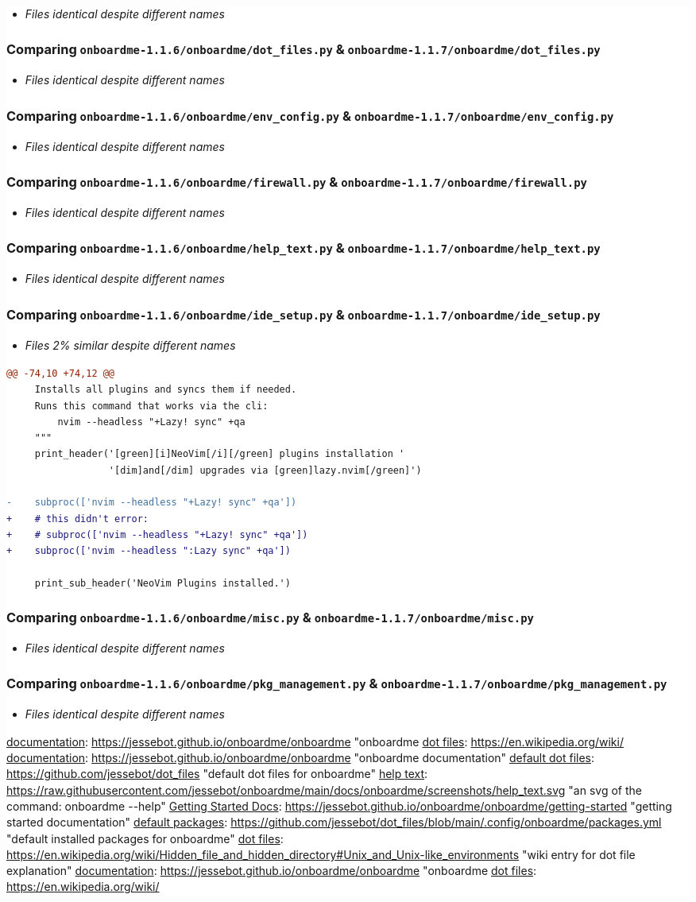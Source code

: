  * *Files identical despite different names*

### Comparing `onboardme-1.1.6/onboardme/dot_files.py` & `onboardme-1.1.7/onboardme/dot_files.py`

 * *Files identical despite different names*

### Comparing `onboardme-1.1.6/onboardme/env_config.py` & `onboardme-1.1.7/onboardme/env_config.py`

 * *Files identical despite different names*

### Comparing `onboardme-1.1.6/onboardme/firewall.py` & `onboardme-1.1.7/onboardme/firewall.py`

 * *Files identical despite different names*

### Comparing `onboardme-1.1.6/onboardme/help_text.py` & `onboardme-1.1.7/onboardme/help_text.py`

 * *Files identical despite different names*

### Comparing `onboardme-1.1.6/onboardme/ide_setup.py` & `onboardme-1.1.7/onboardme/ide_setup.py`

 * *Files 2% similar despite different names*

```diff
@@ -74,10 +74,12 @@
     Installs all plugins and syncs them if needed.
     Runs this command that works via the cli:
         nvim --headless "+Lazy! sync" +qa
     """
     print_header('[green][i]NeoVim[/i][/green] plugins installation '
                  '[dim]and[/dim] upgrades via [green]lazy.nvim[/green]')
 
-    subproc(['nvim --headless "+Lazy! sync" +qa'])
+    # this didn't error:
+    # subproc(['nvim --headless "+Lazy! sync" +qa'])
+    subproc(['nvim --headless ":Lazy sync" +qa'])
 
     print_sub_header('NeoVim Plugins installed.')
```

### Comparing `onboardme-1.1.6/onboardme/misc.py` & `onboardme-1.1.7/onboardme/misc.py`

 * *Files identical despite different names*

### Comparing `onboardme-1.1.6/onboardme/pkg_management.py` & `onboardme-1.1.7/onboardme/pkg_management.py`

 * *Files identical despite different names*


 [documentation]: https://jessebot.github.io/onboardme/onboardme "onboardme documentation"
 [default dot files]: https://github.com/jessebot/dot_files "default dot files for onboardme"
 [help text]: https://raw.githubusercontent.com/jessebot/onboardme/main/docs/onboardme/screenshots/help_text.svg "an svg of the command: onboardme --help"
 [Getting Started Docs]: https://jessebot.github.io/onboardme/onboardme/getting-started "getting started documentation"
 [default packages]: https://github.com/jessebot/dot_files/blob/main/.config/onboardme/packages.yml "default installed packages for onboardme"
 [dot files]: https://en.wikipedia.org/wiki/Hidden_file_and_hidden_directory#Unix_and_Unix-like_environments "wiki entry for dot file explanation"
 [documentation]: https://jessebot.github.io/onboardme/onboardme "onboardme
 [dot files]: https://en.wikipedia.org/wiki/
 [documentation]: https://jessebot.github.io/onboardme/onboardme "onboardme documentation"
 [default dot files]: https://github.com/jessebot/dot_files "default dot files for onboardme"
 [help text]: https://raw.githubusercontent.com/jessebot/onboardme/main/docs/onboardme/screenshots/help_text.svg "an svg of the command: onboardme --help"
 [Getting Started Docs]: https://jessebot.github.io/onboardme/onboardme/getting-started "getting started documentation"
 [default packages]: https://github.com/jessebot/dot_files/blob/main/.config/onboardme/packages.yml "default installed packages for onboardme"
 [dot files]: https://en.wikipedia.org/wiki/Hidden_file_and_hidden_directory#Unix_and_Unix-like_environments "wiki entry for dot file explanation"
 [documentation]: https://jessebot.github.io/onboardme/onboardme "onboardme
 [dot files]: https://en.wikipedia.org/wiki/
